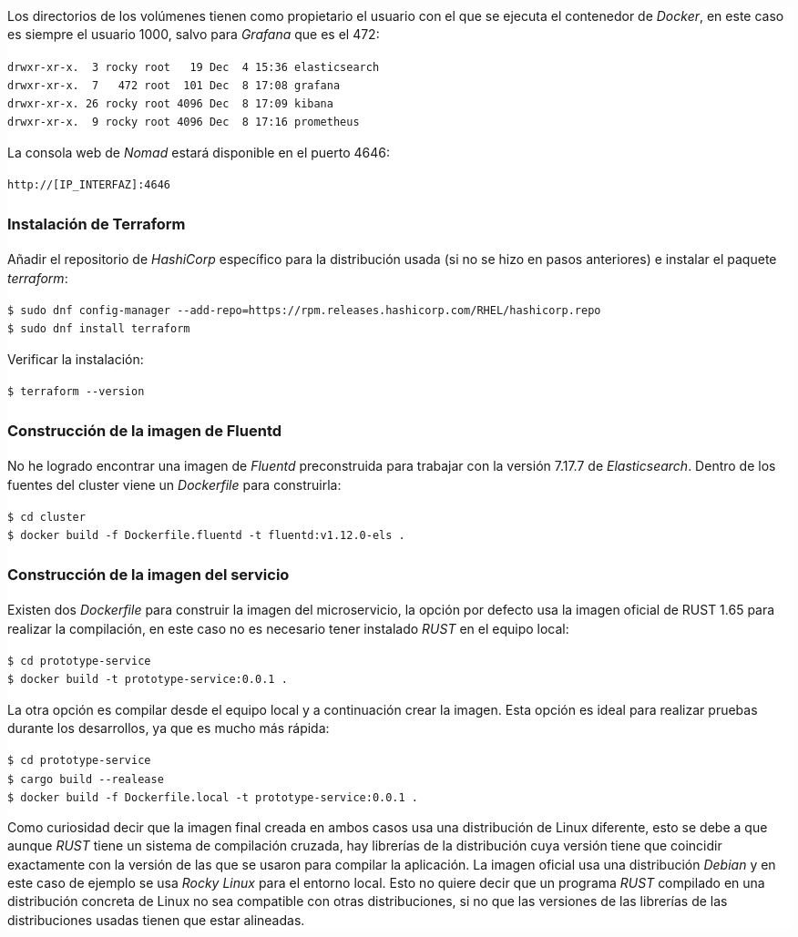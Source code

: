Los directorios de los volúmenes tienen como propietario el usuario con el que se ejecuta el contenedor de *Docker*, en este caso es siempre el usuario 1000, salvo para *Grafana* que es el 472:
```
drwxr-xr-x.  3 rocky root   19 Dec  4 15:36 elasticsearch
drwxr-xr-x.  7   472 root  101 Dec  8 17:08 grafana
drwxr-xr-x. 26 rocky root 4096 Dec  8 17:09 kibana
drwxr-xr-x.  9 rocky root 4096 Dec  8 17:16 prometheus
```

La consola web de *Nomad* estará disponible en el puerto 4646:
```
http://[IP_INTERFAZ]:4646
```

### Instalación de Terraform
Añadir el repositorio de *HashiCorp* específico para la distribución usada (si no se hizo en pasos anteriores) e instalar el paquete *terraform*:
```
$ sudo dnf config-manager --add-repo=https://rpm.releases.hashicorp.com/RHEL/hashicorp.repo
$ sudo dnf install terraform
```

Verificar la instalación:
```
$ terraform --version
```

### Construcción de la imagen de Fluentd
No he logrado encontrar una imagen de *Fluentd* preconstruida para trabajar con la versión 7.17.7 de *Elasticsearch*. Dentro de los fuentes del cluster viene un *Dockerfile* para construirla:

```
$ cd cluster
$ docker build -f Dockerfile.fluentd -t fluentd:v1.12.0-els .
```

### Construcción de la imagen del servicio
Existen dos *Dockerfile* para construir la imagen del microservicio, la opción por defecto usa la imagen oficial de RUST 1.65 para realizar la compilación, en este caso no es necesario tener instalado *RUST* en el equipo local:
```
$ cd prototype-service
$ docker build -t prototype-service:0.0.1 .
```
La otra opción es compilar desde el equipo local y a continuación crear la imagen. Esta opción es ideal para realizar pruebas durante los desarrollos, ya que es mucho más rápida:
```
$ cd prototype-service
$ cargo build --realease
$ docker build -f Dockerfile.local -t prototype-service:0.0.1 .
```

Como curiosidad decir que la imagen final creada en ambos casos usa una distribución de Linux diferente, esto se debe a que aunque *RUST* tiene un sistema de compilación cruzada, hay librerías de la distribución cuya versión tiene que coincidir exactamente con la versión de las que se usaron para compilar la aplicación. La imagen oficial usa una distribución *Debian* y en este caso de ejemplo se usa *Rocky Linux* para el entorno local. Esto no quiere decir que un programa *RUST* compilado en una distribución concreta de Linux no sea compatible con otras distribuciones, si no que las versiones de las librerías de las distribuciones usadas tienen que estar alineadas.
